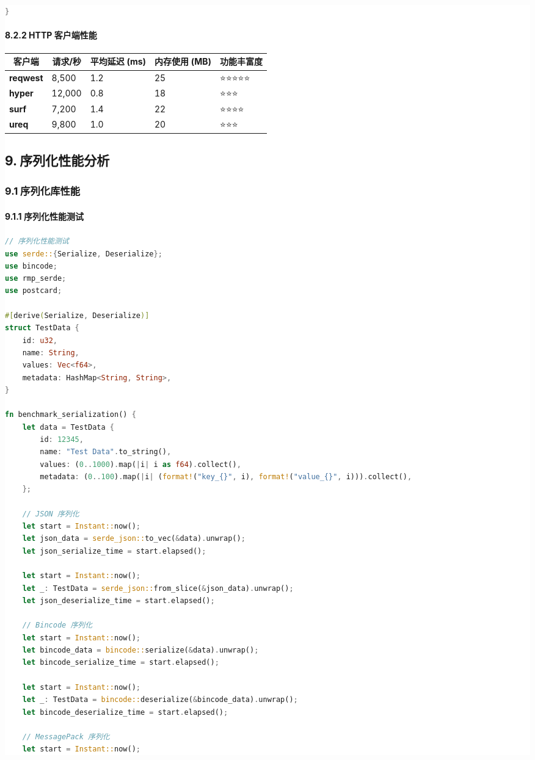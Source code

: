 ```rust
}
```

#### 8.2.2 HTTP 客户端性能

| 客户端 | 请求/秒 | 平均延迟 (ms) | 内存使用 (MB) | 功能丰富度 |
|--------|---------|---------------|---------------|------------|
| **reqwest** | 8,500 | 1.2 | 25 | ⭐⭐⭐⭐⭐ |
| **hyper** | 12,000 | 0.8 | 18 | ⭐⭐⭐ |
| **surf** | 7,200 | 1.4 | 22 | ⭐⭐⭐⭐ |
| **ureq** | 9,800 | 1.0 | 20 | ⭐⭐⭐ |

## 9. 序列化性能分析

### 9.1 序列化库性能

#### 9.1.1 序列化性能测试

```rust
// 序列化性能测试
use serde::{Serialize, Deserialize};
use bincode;
use rmp_serde;
use postcard;

#[derive(Serialize, Deserialize)]
struct TestData {
    id: u32,
    name: String,
    values: Vec<f64>,
    metadata: HashMap<String, String>,
}

fn benchmark_serialization() {
    let data = TestData {
        id: 12345,
        name: "Test Data".to_string(),
        values: (0..1000).map(|i| i as f64).collect(),
        metadata: (0..100).map(|i| (format!("key_{}", i), format!("value_{}", i))).collect(),
    };
    
    // JSON 序列化
    let start = Instant::now();
    let json_data = serde_json::to_vec(&data).unwrap();
    let json_serialize_time = start.elapsed();
    
    let start = Instant::now();
    let _: TestData = serde_json::from_slice(&json_data).unwrap();
    let json_deserialize_time = start.elapsed();
    
    // Bincode 序列化
    let start = Instant::now();
    let bincode_data = bincode::serialize(&data).unwrap();
    let bincode_serialize_time = start.elapsed();
    
    let start = Instant::now();
    let _: TestData = bincode::deserialize(&bincode_data).unwrap();
    let bincode_deserialize_time = start.elapsed();
    
    // MessagePack 序列化
    let start = Instant::now();
```